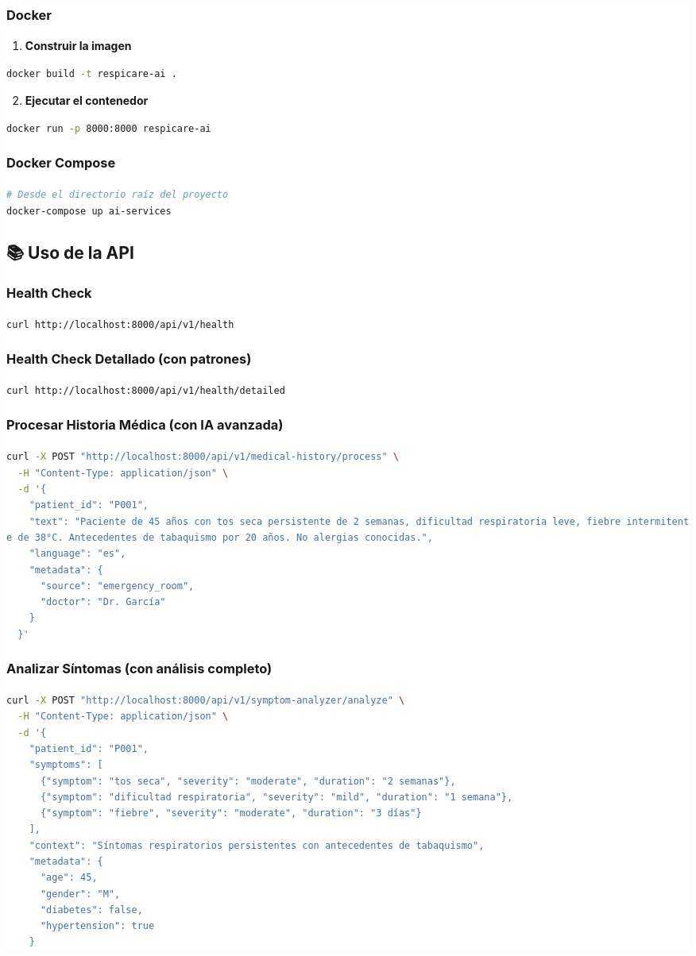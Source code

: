 ### Docker

1. **Construir la imagen**
```bash
docker build -t respicare-ai .
```

2. **Ejecutar el contenedor**
```bash
docker run -p 8000:8000 respicare-ai
```

### Docker Compose

```bash
# Desde el directorio raíz del proyecto
docker-compose up ai-services
```

## 📚 Uso de la API

### Health Check
```bash
curl http://localhost:8000/api/v1/health
```

### Health Check Detallado (con patrones)
```bash
curl http://localhost:8000/api/v1/health/detailed
```

### Procesar Historia Médica (con IA avanzada)
```bash
curl -X POST "http://localhost:8000/api/v1/medical-history/process" \
  -H "Content-Type: application/json" \
  -d '{
    "patient_id": "P001",
    "text": "Paciente de 45 años con tos seca persistente de 2 semanas, dificultad respiratoria leve, fiebre intermitente de 38°C. Antecedentes de tabaquismo por 20 años. No alergias conocidas.",
    "language": "es",
    "metadata": {
      "source": "emergency_room",
      "doctor": "Dr. García"
    }
  }'
```

### Analizar Síntomas (con análisis completo)
```bash
curl -X POST "http://localhost:8000/api/v1/symptom-analyzer/analyze" \
  -H "Content-Type: application/json" \
  -d '{
    "patient_id": "P001",
    "symptoms": [
      {"symptom": "tos seca", "severity": "moderate", "duration": "2 semanas"},
      {"symptom": "dificultad respiratoria", "severity": "mild", "duration": "1 semana"},
      {"symptom": "fiebre", "severity": "moderate", "duration": "3 días"}
    ],
    "context": "Síntomas respiratorios persistentes con antecedentes de tabaquismo",
    "metadata": {
      "age": 45,
      "gender": "M",
      "diabetes": false,
      "hypertension": true
    }
```